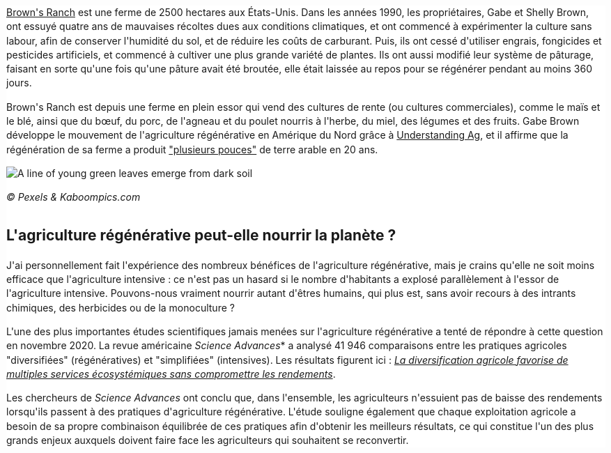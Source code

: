 [Brown's Ranch](https://brownsranch.us/) est une ferme de 2500 hectares aux
États-Unis. Dans les années 1990, les propriétaires, Gabe et Shelly Brown,
ont essuyé quatre ans de mauvaises récoltes dues aux conditions climatiques,
et ont commencé à expérimenter la culture sans labour, afin de conserver
l'humidité du sol, et de réduire les coûts de carburant. Puis, ils ont cessé
d'utiliser engrais, fongicides et pesticides artificiels, et commencé à
cultiver une plus grande variété de plantes. Ils ont aussi modifié leur
système de pâturage, faisant en sorte qu'une fois qu'une pâture avait été
broutée, elle était laissée au repos pour se régénérer pendant au moins 360
jours.

Brown's Ranch est depuis une ferme en plein essor qui vend des cultures de
rente (ou cultures commerciales), comme le maïs et le blé, ainsi que du
bœuf, du porc, de l'agneau et du poulet nourris à l'herbe, du miel, des
légumes et des fruits. Gabe Brown développe le mouvement de l'agriculture
régénérative en Amérique du Nord grâce à [Understanding
Ag](https://understandingag.com/who-we-are), et il affirme que la
régénération de sa ferme a produit ["plusieurs
pouces"](https://www.amazon.com.au/Dirt-Soil-Gabe-Brown/dp/1603587632) de
terre arable en 20 ans.

![A line of young green leaves emerge from dark
soil](/assets/uploads/shoots.jpg)

*© Pexels & Kaboompics.com*

## L'agriculture régénérative peut-elle nourrir la planète ?

J'ai personnellement fait l'expérience des nombreux bénéfices de
l'agriculture régénérative, mais je crains qu'elle ne soit moins efficace
que l'agriculture intensive : ce n'est pas un hasard si le nombre
d'habitants a explosé parallèlement à l'essor de l'agriculture
intensive. Pouvons-nous vraiment nourrir autant d'êtres humains, qui plus
est, sans avoir recours à des intrants chimiques, des herbicides ou de la
monoculture ?

L'une des plus importantes études scientifiques jamais menées sur
l'agriculture régénérative a tenté de répondre à cette question en novembre
2020. La revue américaine _Science Advances_* a analysé 41 946 comparaisons
entre les pratiques agricoles "diversifiées" (régénératives) et
"simplifiées" (intensives). Les résultats figurent ici : *[La
diversification agricole favorise de multiples services écosystémiques sans
compromettre les
rendements](https://advances.sciencemag.org/content/6/45/eaba1715.full)*.

Les chercheurs de *Science Advances* ont conclu que, dans l'ensemble, les
agriculteurs n'essuient pas de baisse des rendements lorsqu'ils passent à
des pratiques d'agriculture régénérative. L'étude souligne également que
chaque exploitation agricole a besoin de sa propre combinaison équilibrée de
ces pratiques afin d'obtenir les meilleurs résultats, ce qui constitue l'un
des plus grands enjeux auxquels doivent faire face les agriculteurs qui
souhaitent se reconvertir.
